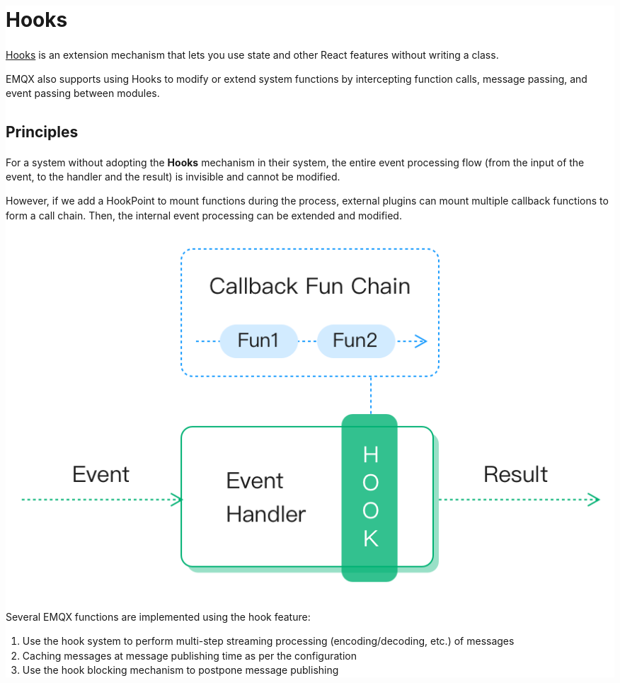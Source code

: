 # Hooks

[Hooks](https://reactjs.org/docs/getting-started.html) is an extension mechanism that lets you use state and other React features without writing a class.

EMQX also supports using Hooks to modify or extend system functions by intercepting function calls, message passing, and event passing between modules.

## Principles

For a system without adopting the **Hooks** mechanism in their system, the entire event processing flow (from the input of the event, to the handler and the result) is invisible and cannot be modified.

However, if we add a HookPoint to mount functions during the process, external plugins can mount multiple callback functions to form a call chain. Then, the internal event processing  can be extended and modified.


![Hooks-In-System](./assets/hooks_in_system.png)

Several EMQX functions are implemented using the hook feature:

1. Use the hook system to perform multi-step streaming processing (encoding/decoding, etc.) of messages
2. Caching messages at message publishing time as per the configuration
3. Use the hook blocking mechanism to postpone message publishing 
